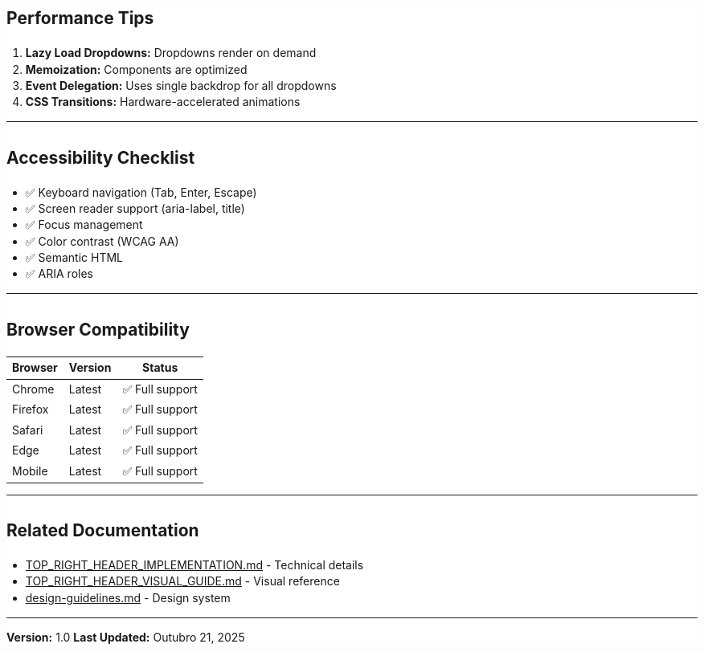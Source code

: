
## Performance Tips

1. **Lazy Load Dropdowns:** Dropdowns render on demand
2. **Memoization:** Components are optimized
3. **Event Delegation:** Uses single backdrop for all dropdowns
4. **CSS Transitions:** Hardware-accelerated animations

---

## Accessibility Checklist

- ✅ Keyboard navigation (Tab, Enter, Escape)
- ✅ Screen reader support (aria-label, title)
- ✅ Focus management
- ✅ Color contrast (WCAG AA)
- ✅ Semantic HTML
- ✅ ARIA roles

---

## Browser Compatibility

| Browser | Version | Status |
|---------|---------|--------|
| Chrome  | Latest  | ✅ Full support |
| Firefox | Latest  | ✅ Full support |
| Safari  | Latest  | ✅ Full support |
| Edge    | Latest  | ✅ Full support |
| Mobile  | Latest  | ✅ Full support |

---

## Related Documentation

- [TOP_RIGHT_HEADER_IMPLEMENTATION.md](TOP_RIGHT_HEADER_IMPLEMENTATION.md) - Technical details
- [TOP_RIGHT_HEADER_VISUAL_GUIDE.md](TOP_RIGHT_HEADER_VISUAL_GUIDE.md) - Visual reference
- [design-guidelines.md](design-guidelines.md) - Design system

---

**Version:** 1.0
**Last Updated:** Outubro 21, 2025

